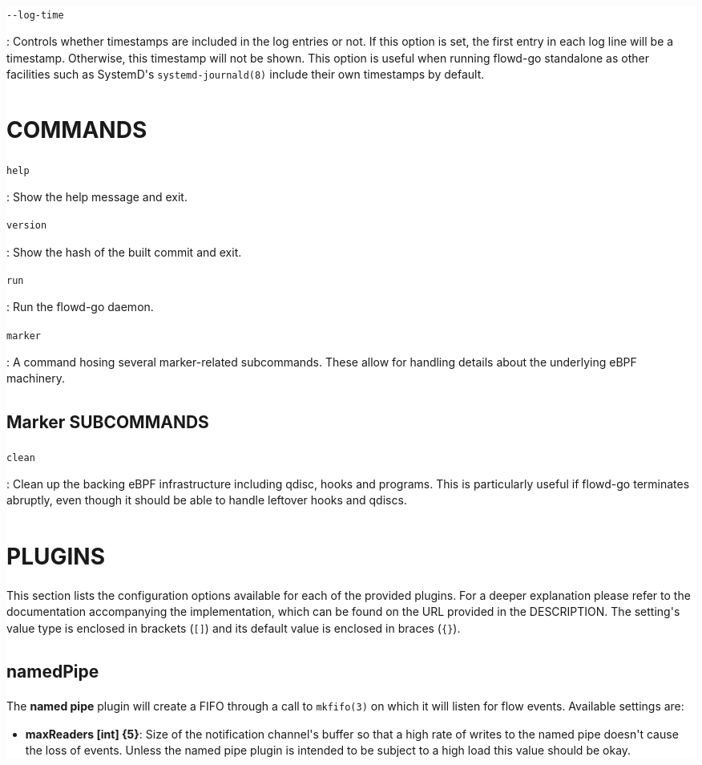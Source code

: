 `--log-time`

:   Controls whether timestamps are included in the log entries or not. If this option is set, the first entry in
    each log line will be a timestamp. Otherwise, this timestamp will not be shown. This option is useful when
    running flowd-go standalone as other facilities such as SystemD's `systemd-journald(8)` include their own
    timestamps by default.

# COMMANDS
`help`

:   Show the help message and exit.

`version`

:   Show the hash of the built commit and exit.

`run`

:   Run the flowd-go daemon.

`marker`

:   A command hosing several marker-related subcommands. These allow for handling details about the
    underlying eBPF machinery.

## Marker SUBCOMMANDS
`clean`

:   Clean up the backing eBPF infrastructure including qdisc, hooks and programs. This is particularly useful
    if flowd-go terminates abruptly, even though it should be able to handle leftover hooks and qdiscs.

# PLUGINS
This section lists the configuration options available for each of the provided plugins. For a deeper explanation please
refer to the documentation accompanying the implementation, which can be found on the URL provided in the DESCRIPTION. The
setting's value type is enclosed in brackets (`[]`) and its default value is enclosed in braces (`{}`).

## namedPipe
The **named pipe** plugin will create a FIFO through a call to `mkfifo(3)` on which it will listen for flow events. Available
settings are:

- **maxReaders [int] {5}**: Size of the notification channel's buffer so that a high rate of writes to the named pipe doesn't
  cause the loss of events. Unless the named pipe plugin is intended to be subject to a high load
  this value should be okay.
